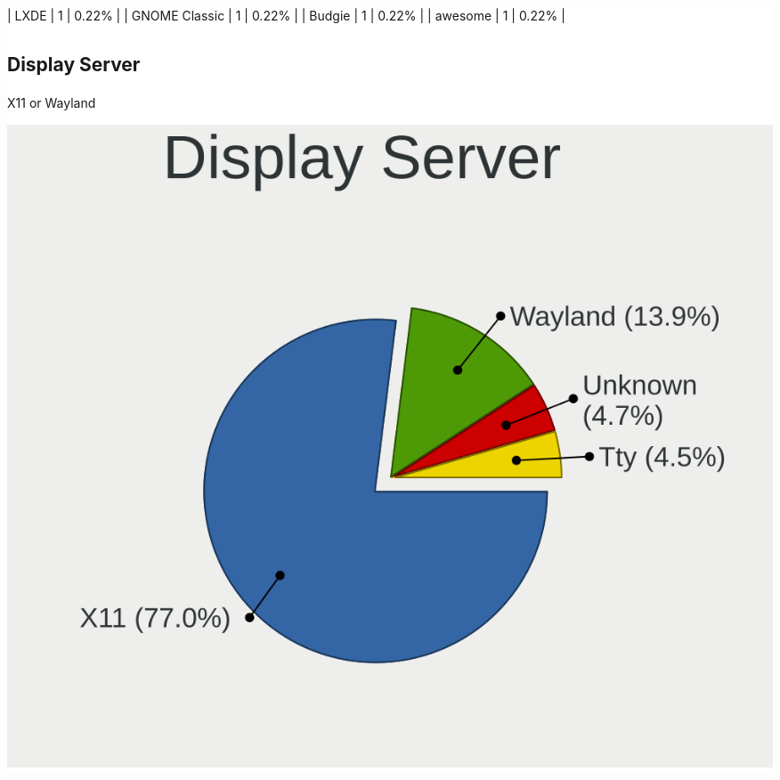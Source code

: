| LXDE             | 1        | 0.22%   |
| GNOME Classic    | 1        | 0.22%   |
| Budgie           | 1        | 0.22%   |
| awesome          | 1        | 0.22%   |

Display Server
--------------

X11 or Wayland

![Display Server](./images/pie_chart/os_display_server.svg)
